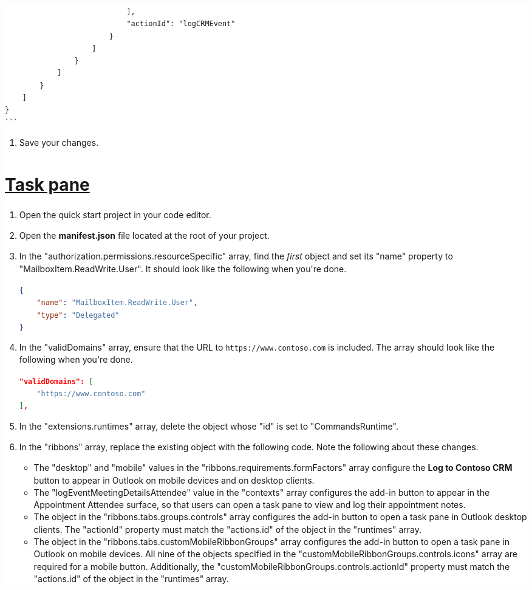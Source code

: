                                 ],
                                "actionId": "logCRMEvent"
                            }
                        ]
                    }
                ]
            }
        ]
    }
    ```

1. Save your changes.

# [Task pane](#tab/taskpane)

1. Open the quick start project in your code editor.

1. Open the **manifest.json** file located at the root of your project.

1. In the "authorization.permissions.resourceSpecific" array, find the *first* object and set its "name" property to "MailboxItem.ReadWrite.User". It should look like the following when you're done.

    ```json
    {
        "name": "MailboxItem.ReadWrite.User",
        "type": "Delegated"
    }
    ```

1. In the "validDomains" array, ensure that the URL to `https://www.contoso.com` is included. The array should look like the following when you're done.

    ```json
    "validDomains": [
        "https://www.contoso.com"
    ],
    ```

1. In the "extensions.runtimes" array, delete the object whose "id" is set to "CommandsRuntime".

1. In the "ribbons" array, replace the existing object with the following code. Note the following about these changes.

    - The "desktop" and "mobile" values in the "ribbons.requirements.formFactors" array configure the **Log to Contoso CRM** button to appear in Outlook on mobile devices and on desktop clients.
    - The "logEventMeetingDetailsAttendee" value in the "contexts" array configures the add-in button to appear in the Appointment Attendee surface, so that users can open a task pane to view and log their appointment notes.
    - The object in the "ribbons.tabs.groups.controls" array configures the add-in button to open a task pane in Outlook desktop clients. The "actionId" property must match the "actions.id" of the object in the "runtimes" array.
    - The object in the "ribbons.tabs.customMobileRibbonGroups" array configures the add-in button to open a task pane in Outlook on mobile devices. All nine of the objects specified in the "customMobileRibbonGroups.controls.icons" array are required for a mobile button. Additionally, the "customMobileRibbonGroups.controls.actionId" property must match the "actions.id" of the object in the "runtimes" array.
